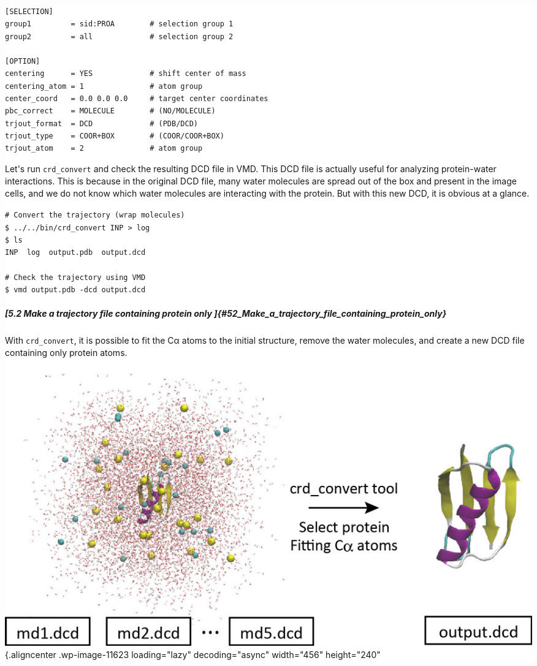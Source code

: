     [SELECTION]
    group1         = sid:PROA        # selection group 1
    group2         = all             # selection group 2

    [OPTION]
    centering      = YES             # shift center of mass
    centering_atom = 1               # atom group
    center_coord   = 0.0 0.0 0.0     # target center coordinates
    pbc_correct    = MOLECULE        # (NO/MOLECULE)
    trjout_format  = DCD             # (PDB/DCD)
    trjout_type    = COOR+BOX        # (COOR/COOR+BOX)
    trjout_atom    = 2               # atom group

Let's run `crd_convert` and check the resulting DCD file in VMD. This
DCD file is actually useful for analyzing protein-water interactions.
This is because in the original DCD file, many water molecules are
spread out of the box and present in the image cells, and we do not know
which water molecules are interacting with the protein. But with this
new DCD, it is obvious at a glance.

    # Convert the trajectory (wrap molecules)
    $ ../../bin/crd_convert INP > log
    $ ls
    INP  log  output.pdb  output.dcd

    # Check the trajectory using VMD
    $ vmd output.pdb -dcd output.dcd

##### [5.2 Make a trajectory file containing protein only ]{#52_Make_a_trajectory_file_containing_protein_only}

With `crd_convert`, it is possible to fit the Cα atoms to the initial
structure, remove the water molecules, and create a new DCD file
containing only protein atoms.

![](assets/images/2019_08_crd_convert_pro2.jpg){.aligncenter
.wp-image-11623 loading="lazy" decoding="async" width="456" height="240"